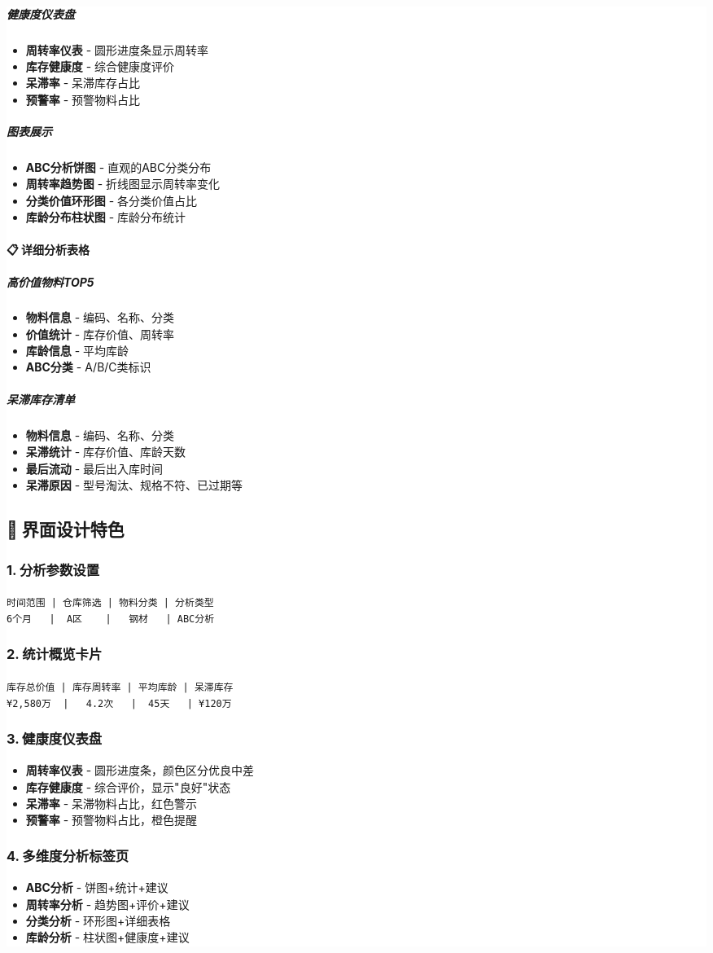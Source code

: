 ##### **健康度仪表盘**
- **周转率仪表** - 圆形进度条显示周转率
- **库存健康度** - 综合健康度评价
- **呆滞率** - 呆滞库存占比
- **预警率** - 预警物料占比

##### **图表展示**
- **ABC分析饼图** - 直观的ABC分类分布
- **周转率趋势图** - 折线图显示周转率变化
- **分类价值环形图** - 各分类价值占比
- **库龄分布柱状图** - 库龄分布统计

#### 📋 **详细分析表格**

##### **高价值物料TOP5**
- **物料信息** - 编码、名称、分类
- **价值统计** - 库存价值、周转率
- **库龄信息** - 平均库龄
- **ABC分类** - A/B/C类标识

##### **呆滞库存清单**
- **物料信息** - 编码、名称、分类
- **呆滞统计** - 库存价值、库龄天数
- **最后流动** - 最后出入库时间
- **呆滞原因** - 型号淘汰、规格不符、已过期等

## 🎨 界面设计特色

### 1. 分析参数设置
```
时间范围 | 仓库筛选 | 物料分类 | 分析类型
6个月   |  A区    |   钢材   | ABC分析
```

### 2. 统计概览卡片
```
库存总价值 | 库存周转率 | 平均库龄 | 呆滞库存
¥2,580万  |   4.2次   |  45天   | ¥120万
```

### 3. 健康度仪表盘
- **周转率仪表** - 圆形进度条，颜色区分优良中差
- **库存健康度** - 综合评价，显示"良好"状态
- **呆滞率** - 呆滞物料占比，红色警示
- **预警率** - 预警物料占比，橙色提醒

### 4. 多维度分析标签页
- **ABC分析** - 饼图+统计+建议
- **周转率分析** - 趋势图+评价+建议
- **分类分析** - 环形图+详细表格
- **库龄分析** - 柱状图+健康度+建议
